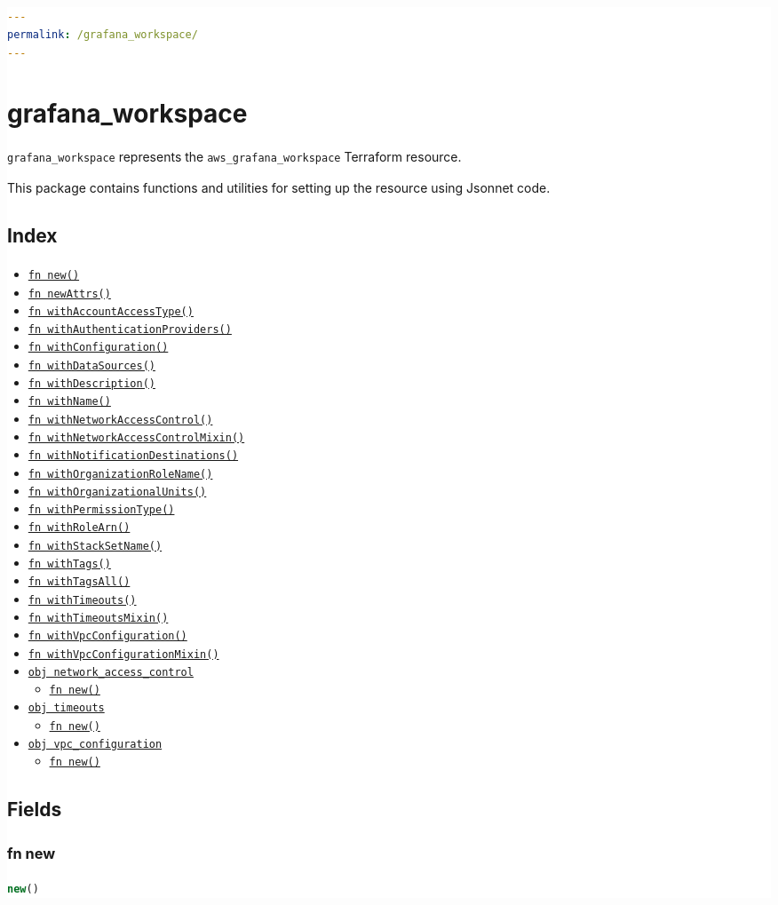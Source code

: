 ```yaml
---
permalink: /grafana_workspace/
---
```


# grafana_workspace

`grafana_workspace` represents the `aws_grafana_workspace` Terraform resource.



This package contains functions and utilities for setting up the resource using Jsonnet code.


## Index

* [`fn new()`](#fn-new)
* [`fn newAttrs()`](#fn-newattrs)
* [`fn withAccountAccessType()`](#fn-withaccountaccesstype)
* [`fn withAuthenticationProviders()`](#fn-withauthenticationproviders)
* [`fn withConfiguration()`](#fn-withconfiguration)
* [`fn withDataSources()`](#fn-withdatasources)
* [`fn withDescription()`](#fn-withdescription)
* [`fn withName()`](#fn-withname)
* [`fn withNetworkAccessControl()`](#fn-withnetworkaccesscontrol)
* [`fn withNetworkAccessControlMixin()`](#fn-withnetworkaccesscontrolmixin)
* [`fn withNotificationDestinations()`](#fn-withnotificationdestinations)
* [`fn withOrganizationRoleName()`](#fn-withorganizationrolename)
* [`fn withOrganizationalUnits()`](#fn-withorganizationalunits)
* [`fn withPermissionType()`](#fn-withpermissiontype)
* [`fn withRoleArn()`](#fn-withrolearn)
* [`fn withStackSetName()`](#fn-withstacksetname)
* [`fn withTags()`](#fn-withtags)
* [`fn withTagsAll()`](#fn-withtagsall)
* [`fn withTimeouts()`](#fn-withtimeouts)
* [`fn withTimeoutsMixin()`](#fn-withtimeoutsmixin)
* [`fn withVpcConfiguration()`](#fn-withvpcconfiguration)
* [`fn withVpcConfigurationMixin()`](#fn-withvpcconfigurationmixin)
* [`obj network_access_control`](#obj-network_access_control)
  * [`fn new()`](#fn-network_access_controlnew)
* [`obj timeouts`](#obj-timeouts)
  * [`fn new()`](#fn-timeoutsnew)
* [`obj vpc_configuration`](#obj-vpc_configuration)
  * [`fn new()`](#fn-vpc_configurationnew)

## Fields

### fn new

```ts
new()
```
